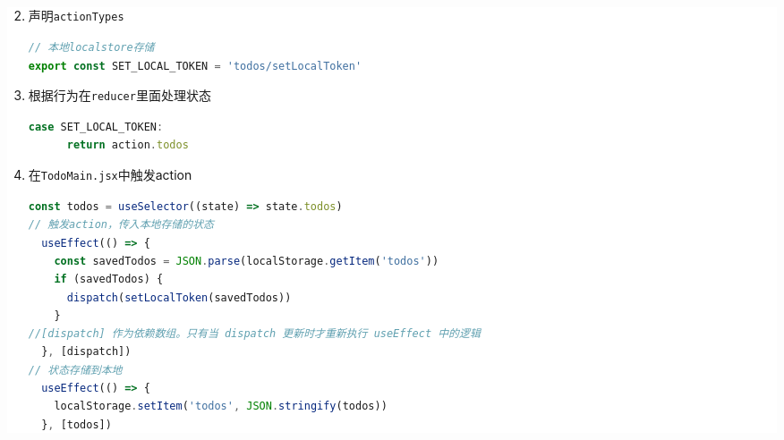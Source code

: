 2. 声明`actionTypes`
    
    ```js
    // 本地localstore存储
    export const SET_LOCAL_TOKEN = 'todos/setLocalToken'
    ```
    
3. 根据行为在`reducer`里面处理状态
    
    ```js
    case SET_LOCAL_TOKEN:
          return action.todos
    ```
    
4. 在`TodoMain.jsx`中触发action
    
    ```js
    const todos = useSelector((state) => state.todos)
    // 触发action，传入本地存储的状态
      useEffect(() => {
        const savedTodos = JSON.parse(localStorage.getItem('todos'))
        if (savedTodos) {
          dispatch(setLocalToken(savedTodos))
        }
    //[dispatch] 作为依赖数组。只有当 dispatch 更新时才重新执行 useEffect 中的逻辑
      }, [dispatch])
    // 状态存储到本地
      useEffect(() => {
        localStorage.setItem('todos', JSON.stringify(todos))
      }, [todos])
    ```
    
